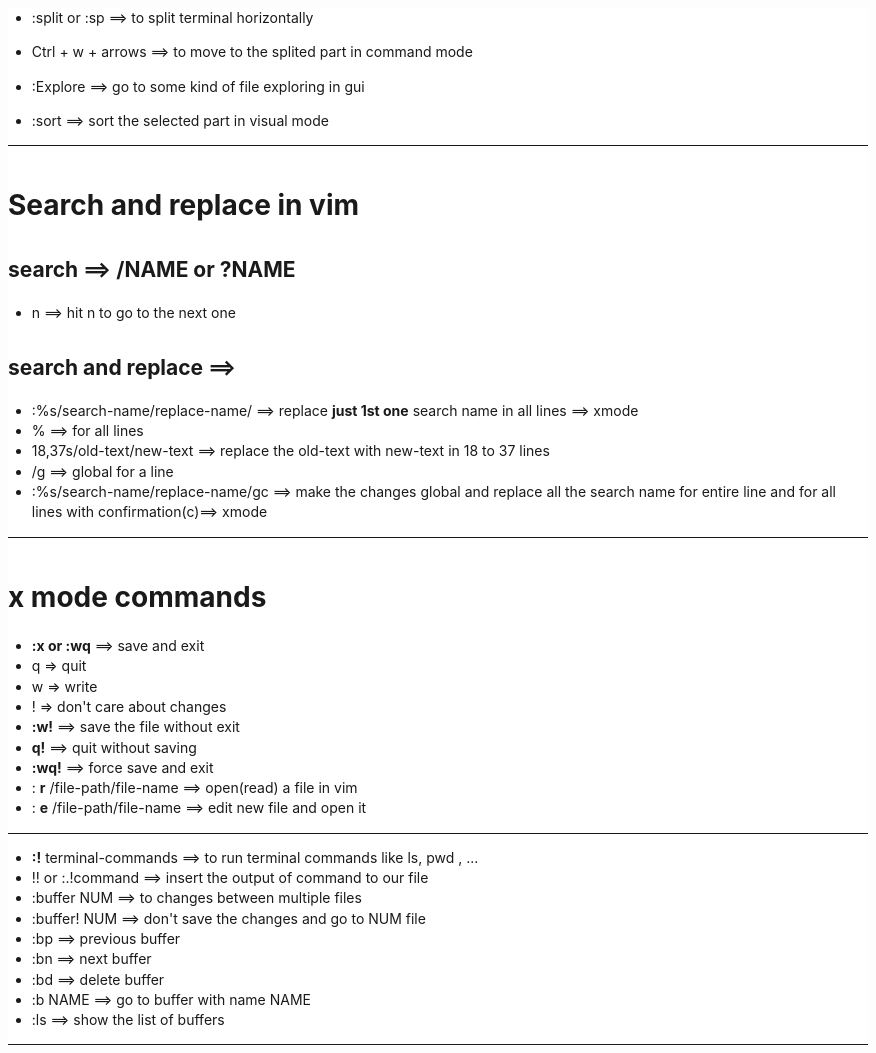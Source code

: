 * :split or :sp ==> to split terminal horizontally

* Ctrl + w + arrows ==> to move to the splited part in command mode

* :Explore ==> go to some kind of file exploring in gui

* :sort ==> sort the selected part in visual mode

---

# Search and replace in vim

## search ==> /NAME or ?NAME

* n ==> hit n to go to the next one

## search and replace ==>

* :%s/search-name/replace-name/ ==> replace **just 1st one** search name in all lines ==> xmode
* % ==> for all lines
* 18,37s/old-text/new-text ==> replace the old-text with new-text in 18 to 37 lines
* /g ==> global for a line
* :%s/search-name/replace-name/gc ==> make the changes global and replace all the search name for entire line and for all lines with confirmation(c)==> xmode

---

# x mode commands

* **:x or :wq** ==> save and exit
* q => quit
* w => write
* ! => don't care about changes
* **:w!** ==> save the file without exit
* **q!** ==> quit without saving
* **:wq!** ==> force save and exit
* : **r** /file-path/file-name ==> open(read) a file in vim
* : **e** /file-path/file-name ==> edit new file and open it

---

* **:!** terminal-commands ==> to run terminal commands like ls, pwd , ...
* !! or :.!command ==> insert the output of command to our file
* :buffer NUM ==> to changes between multiple files
* :buffer! NUM ==> don't save the changes and go to NUM file
* :bp ==> previous buffer
* :bn ==> next buffer
* :bd ==> delete buffer
* :b NAME ==> go to buffer with name NAME
* :ls ==> show the list of buffers

---
